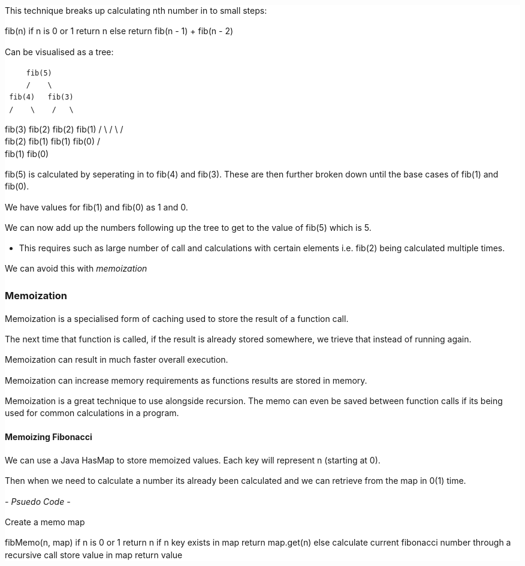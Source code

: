 This technique breaks up calculating nth number in to small steps: 

fib(n)
  if n is 0 or 1
    return n
  else
    return fib(n - 1) + fib(n - 2)

Can be visualised as a tree: 


         fib(5)
         /    \
     fib(4)   fib(3)
     /    \    /   \
  fib(3) fib(2) fib(2) fib(1)
  /   \    / \   / \
fib(2) fib(1) fib(1) fib(0)
 / \
fib(1) fib(0)

fib(5) is calculated by seperating in to fib(4) and fib(3). These are then further broken down until the base cases of fib(1) and fib(0). 

We have values for fib(1) and fib(0) as 1 and 0. 

We can now add up the numbers following up the tree to get to the value of fib(5) which is 5. 

- This requires such as large number of call and calculations with certain elements i.e. fib(2) being calculated multiple times. 

We can avoid this with *memoization* 

### Memoization 

Memoization is a specialised form of caching used to store the result of a function call. 

The next time that function is called, if the result is already stored somewhere, we trieve that instead of running again. 

Memoization can result in much faster overall execution. 

Memoization can increase memory requirements as functions results are stored in memory. 

Memoization is a great technique to use alongside recursion. The memo can even be saved between function calls if its being used for common calculations in a program. 

#### Memoizing Fibonacci 

We can use a Java HasMap to store memoized values. Each key will represent n (starting at 0). 

Then when we need to calculate a number its already been calculated and we can retrieve from the map in 0(1) time. 

*- Psuedo Code -*

Create a memo map

fibMemo(n, map)
  if n is 0 or 1
    return n
  if n key exists in map
    return map.get(n)
  else
    calculate current fibonacci number through a recursive call
    store value in map
    return value
